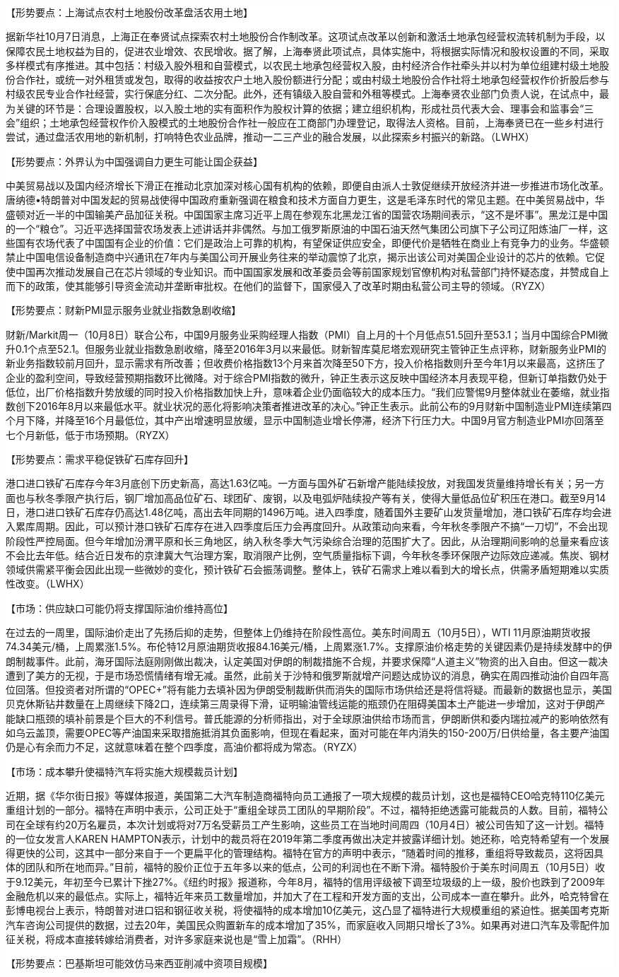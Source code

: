 【形势要点：上海试点农村土地股份改革盘活农用土地】


据新华社10月7日消息，上海正在奉贤试点探索农村土地股份合作制改革。这项试点改革以创新和激活土地承包经营权流转机制为手段，以保障农民土地权益为目的，促进农业增效、农民增收。据了解，上海奉贤此项试点，具体实施中，将根据实际情况和股权设置的不同，采取多样模式有序推进。其中包括：村级入股外租和自营模式，以农民土地承包经营权入股，由村经济合作社牵头并以村为单位组建村级土地股份合作社，或统一对外租赁或发包，取得的收益按农户土地入股份额进行分配；或由村级土地股份合作社将土地承包经营权作价折股后参与村级农民专业合作社经营，实行保底分红、二次分配。此外，还有镇级入股自营和外租等模式。上海奉贤农业部门负责人说，在试点中，最为关键的环节是：合理设置股权，以入股土地的实有面积作为股权计算的依据；建立组织机构，形成社员代表大会、理事会和监事会“三会”组织；土地承包经营权作价入股模式的土地股份合作社一般应在工商部门办理登记，取得法人资格。目前，上海奉贤已在一些乡村进行尝试，通过盘活农用地的新机制，打响特色农业品牌，推动一二三产业的融合发展，以此探索乡村振兴的新路。（LWHX）  

【形势要点：外界认为中国强调自力更生可能让国企获益】


中美贸易战以及国内经济增长下滑正在推动北京加深对核心国有机构的依赖，即便自由派人士敦促继续开放经济并进一步推进市场化改革。唐纳德•特朗普对中国发起的贸易战使得中国政府重新强调在粮食和技术方面自力更生，这是毛泽东时代的常见主题。在中美贸易战中，华盛顿对近一半的中国输美产品加征关税。中国国家主席习近平上周在参观东北黑龙江省的国营农场期间表示，“这不是坏事”。黑龙江是中国的一个“粮仓”。习近平选择国营农场发表上述讲话并非偶然。与加工俄罗斯原油的中国石油天然气集团公司旗下子公司辽阳炼油厂一样，这些国有农场代表了中国国有企业的价值：它们是政治上可靠的机构，有望保证供应安全，即便代价是牺牲在商业上有竞争力的业务。华盛顿禁止中国电信设备制造商中兴通讯在7年内与美国公司开展业务往来的举动震惊了北京，揭示出该公司对美国企业设计的芯片的依赖。它促使中国再次推动发展自己在芯片领域的专业知识。而中国国家发展和改革委员会等前国家规划官僚机构对私营部门持怀疑态度，并赞成自上而下的政策，使其能够引导资金流动并垄断审批权。在他们的监督下，国家侵入了改革时期由私营公司主导的领域。（RYZX）  

【形势要点：财新PMI显示服务业就业指数急剧收缩】


财新/Markit周一（10月8日）联合公布，中国9月服务业采购经理人指数（PMI）自上月的十个月低点51.5回升至53.1；当月中国综合PMI微升0.1个点至52.1。但服务业就业指数急剧收缩，降至2016年3月以来最低。财新智库莫尼塔宏观研究主管钟正生点评称，财新服务业PMI的新业务指数较前月回升，显示需求有所改善；但收费价格指数13个月来首次降至50下方，投入价格指数则升至今年1月以来最高，这挤压了企业的盈利空间，导致经营预期指数环比微降。对于综合PMI指数的微升，钟正生表示这反映中国经济本月表现平稳，但新订单指数仍处于低位，出厂价格指数升势放缓的同时投入价格指数加快上升，意味着企业仍面临较大的成本压力。“我们应警惕9月整体就业在萎缩，就业指数创下2016年8月以来最低水平。就业状况的恶化将影响决策者推进改革的决心。”钟正生表示。此前公布的9月财新中国制造业PMI连续第四个月下降，并降至16个月最低位，其中产出增速明显放缓，显示中国制造业增长停滞，经济下行压力大。中国9月官方制造业PMI亦回落至七个月新低，低于市场预期。（RYZX）  

【形势要点：需求平稳促铁矿石库存回升】


港口进口铁矿石库存今年3月底创下历史新高，高达1.63亿吨。一方面与国外矿石新增产能陆续投放，对我国发货量维持增长有关；另一方面也与秋冬季限产执行后，钢厂增加高品位矿石、球团矿、废钢，以及电弧炉陆续投产等有关，使得大量低品位矿积压在港口。截至9月14日，港口进口铁矿石库存仍高达1.48亿吨，高出去年同期的1496万吨。进入四季度，随着国外主要矿山发货量增加，港口铁矿石库存均会进入累库周期。因此，可以预计港口铁矿石库存在进入四季度后压力会再度回升。从政策动向来看，今年秋冬季限产不搞“一刀切”，不会出现阶段性严控局面。但今年增加汾渭平原和长三角地区，纳入秋冬季大气污染综合治理的范围扩大了。因此，从治理期间影响的总量来看应该不会比去年低。结合近日发布的京津冀大气治理方案，取消限产比例，空气质量指标下调，今年秋冬季环保限产边际效应递减。焦炭、钢材领域供需紧平衡会因此出现一些微妙的变化，预计铁矿石会振荡调整。整体上，铁矿石需求上难以看到大的增长点，供需矛盾短期难以实质性改变。（LWHX）  

【市场：供应缺口可能仍将支撑国际油价维持高位】


在过去的一周里，国际油价走出了先扬后抑的走势，但整体上仍维持在阶段性高位。美东时间周五（10月5日），WTI 11月原油期货收报74.34美元/桶，上周累涨1.5%。布伦特12月原油期货收报84.16美元/桶，上周累涨1.7%。支撑原油价格走势的关键因素仍是持续发酵中的伊朗制裁事件。此前，海牙国际法庭刚刚做出裁决，认定美国对伊朗的制裁措施不合规，并要求保障“人道主义”物资的出入自由。但这一裁决遭到了美方的无视，于是市场恐慌情绪有增无减。虽然，此前关于沙特和俄罗斯就增产问题达成协议的消息，确实在周四推动油价自四年高位回落。但投资者对所谓的“OPEC+”将有能力去填补因为伊朗受制裁断供而消失的国际市场供给还是将信将疑。而最新的数据也显示，美国贝克休斯钻井数量在上周继续下降2口，连续第三周录得下滑，证明输油管线运能的瓶颈仍在阻碍美国本土产能进一步增加，这对于伊朗产能缺口瓶颈的填补前景是个巨大的不利信号。普氏能源的分析师指出，对于全球原油供给市场而言，伊朗断供和委内瑞拉减产的影响依然有如乌云盖顶，需要OPEC等产油国来采取措施抵消其负面影响，但现在看起来，面对可能在年内消失的150-200万/日供给量，各主要产油国仍是心有余而力不足，这就意味着在整个四季度，高油价都将成为常态。（RYZX）  

【市场：成本攀升使福特汽车将实施大规模裁员计划】


近期，据《华尔街日报》等媒体报道，美国第二大汽车制造商福特向员工通报了一项大规模的裁员计划，这也是福特CEO哈克特110亿美元重组计划的一部分。福特在声明中表示，公司正处于“重组全球员工团队的早期阶段”。不过，福特拒绝透露可能裁员的人数。目前，福特公司在全球有约20万名雇员，本次计划或将对7万名受薪员工产生影响，这些员工在当地时间周四（10月4日）被公司告知了这一计划。福特的一位女发言人KAREN HAMPTON表示，计划中的裁员将在2019年第二季度再做出决定并披露详细计划。她还称，哈克特希望有一个发展得更快的公司，这其中一部分来自于一个更扁平化的管理结构。福特在官方的声明中表示，“随着时间的推移，重组将导致裁员，这将因具体的团队和所在地而异。”目前，福特的股价正位于五年多以来的低点，公司的利润也在不断下滑。福特股价于美东时间周五（10月5日）收于9.12美元，年初至今已累计下挫27%。《纽约时报》报道称，今年8月，福特的信用评级被下调至垃圾级的上一级，股价也跌到了2009年金融危机以来的最低点。实际上，福特近年来员工数量增加，并加大了在工程和开发方面的支出，公司成本一直在攀升。此外，哈克特曾在彭博电视台上表示，特朗普对进口铝和钢征收关税，将使福特的成本增加10亿美元，这凸显了福特进行大规模重组的紧迫性。据美国考克斯汽车咨询公司提供的数据，过去20年，美国民众购置新车的成本增加了35%，而家庭收入同期只增长了3%。如果再对进口汽车及零配件加征关税，将成本直接转嫁给消费者，对许多家庭来说也是“雪上加霜”。（RHH）  

【形势要点：巴基斯坦可能效仿马来西亚削减中资项目规模】

